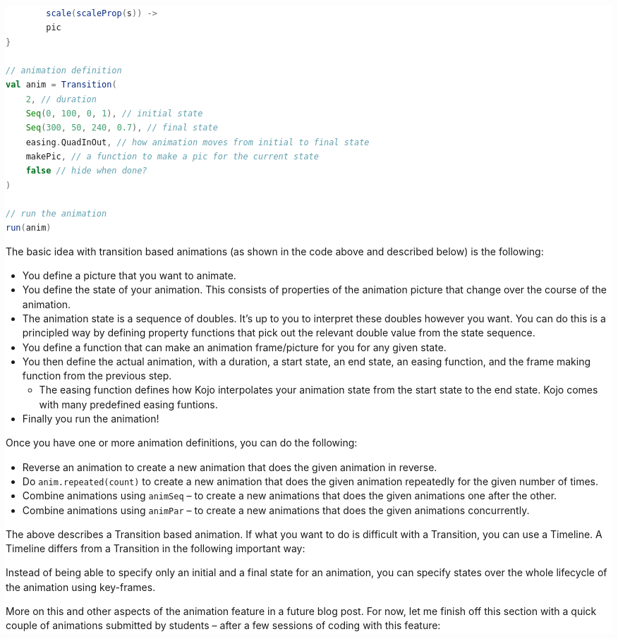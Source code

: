 ```scala
        scale(scaleProp(s)) ->
        pic
}
 
// animation definition
val anim = Transition(
    2, // duration
    Seq(0, 100, 0, 1), // initial state
    Seq(300, 50, 240, 0.7), // final state
    easing.QuadInOut, // how animation moves from initial to final state 
    makePic, // a function to make a pic for the current state
    false // hide when done?
)
 
// run the animation
run(anim)
```

The basic idea with transition based animations (as shown in the code above and described below) is the following:

* You define a picture that you want to animate.
* You define the state of your animation. This consists of properties of the animation picture that change over the course of the animation.
* The animation state is a sequence of doubles. It’s up to you to interpret these doubles however you want. You can do this is a principled way by defining property functions that pick out the relevant double value from the state sequence.
* You define a function that can make an animation frame/picture for you for any given state.
* You then define the actual animation, with a duration, a start state, an end state, an easing function, and the frame making function from the previous step.
  * The easing function defines how Kojo interpolates your animation state from the start state to the end state. Kojo comes with many predefined easing funtions.
* Finally you run the animation!

Once you have one or more animation definitions, you can do the following:

* Reverse an animation to create a new animation that does the given animation in reverse.
* Do `anim.repeated(count)` to create a new animation that does the given animation repeatedly for the given number of times.
* Combine animations using `animSeq` – to create a new animations that does the given animations one after the other.
* Combine animations using `animPar` – to create a new animations that does the given animations concurrently.

The above describes a Transition based animation. If what you want to do is difficult with a Transition, you can use a Timeline. A Timeline differs from a Transition in the following important way:

Instead of being able to specify only an initial and a final state for an animation, you can specify states over the whole lifecycle of the animation using key-frames.

More on this and other aspects of the animation feature in a future blog post. For now, let me finish off this section with a quick couple of animations submitted by students – after a few sessions of coding with this feature:
